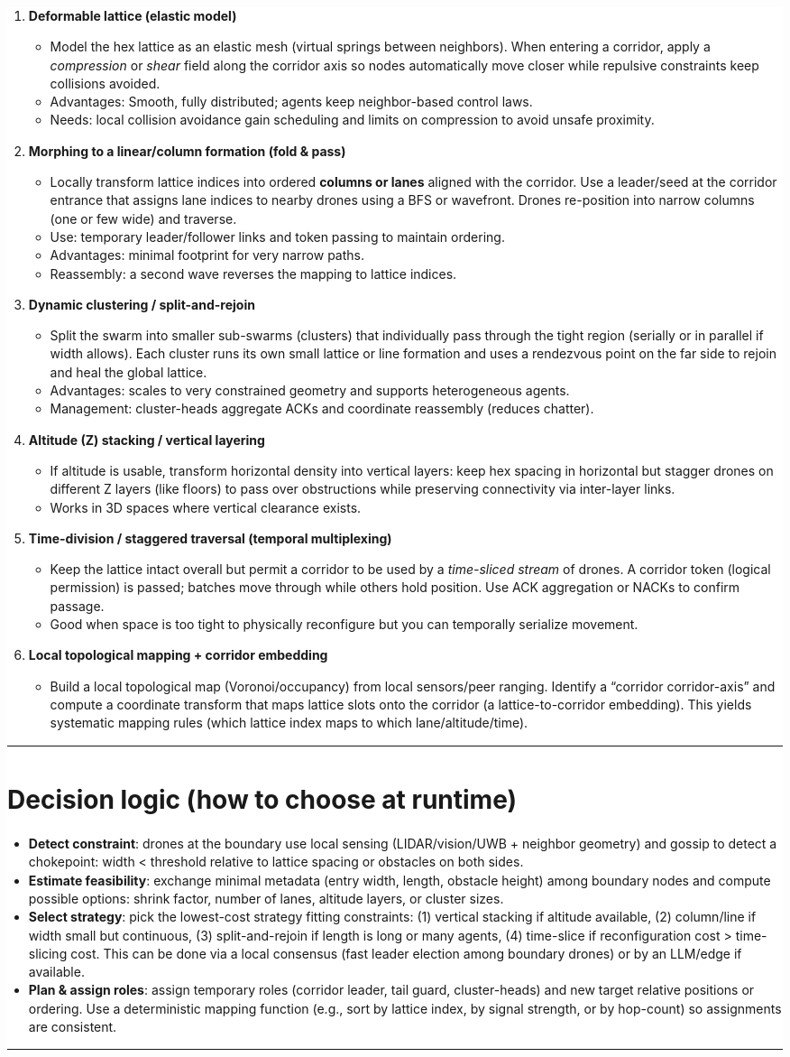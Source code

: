 1. **Deformable lattice (elastic model)**

   * Model the hex lattice as an elastic mesh (virtual springs between neighbors). When entering a corridor, apply a *compression* or *shear* field along the corridor axis so nodes automatically move closer while repulsive constraints keep collisions avoided.
   * Advantages: Smooth, fully distributed; agents keep neighbor-based control laws.
   * Needs: local collision avoidance gain scheduling and limits on compression to avoid unsafe proximity.

2. **Morphing to a linear/column formation (fold & pass)**

   * Locally transform lattice indices into ordered **columns or lanes** aligned with the corridor. Use a leader/seed at the corridor entrance that assigns lane indices to nearby drones using a BFS or wavefront. Drones re-position into narrow columns (one or few wide) and traverse.
   * Use: temporary leader/follower links and token passing to maintain ordering.
   * Advantages: minimal footprint for very narrow paths.
   * Reassembly: a second wave reverses the mapping to lattice indices.

3. **Dynamic clustering / split-and-rejoin**

   * Split the swarm into smaller sub-swarms (clusters) that individually pass through the tight region (serially or in parallel if width allows). Each cluster runs its own small lattice or line formation and uses a rendezvous point on the far side to rejoin and heal the global lattice.
   * Advantages: scales to very constrained geometry and supports heterogeneous agents.
   * Management: cluster-heads aggregate ACKs and coordinate reassembly (reduces chatter).

4. **Altitude (Z) stacking / vertical layering**

   * If altitude is usable, transform horizontal density into vertical layers: keep hex spacing in horizontal but stagger drones on different Z layers (like floors) to pass over obstructions while preserving connectivity via inter-layer links.
   * Works in 3D spaces where vertical clearance exists.

5. **Time-division / staggered traversal (temporal multiplexing)**

   * Keep the lattice intact overall but permit a corridor to be used by a *time-sliced stream* of drones. A corridor token (logical permission) is passed; batches move through while others hold position. Use ACK aggregation or NACKs to confirm passage.
   * Good when space is too tight to physically reconfigure but you can temporally serialize movement.

6. **Local topological mapping + corridor embedding**

   * Build a local topological map (Voronoi/occupancy) from local sensors/peer ranging. Identify a “corridor corridor-axis” and compute a coordinate transform that maps lattice slots onto the corridor (a lattice-to-corridor embedding). This yields systematic mapping rules (which lattice index maps to which lane/altitude/time).

---

# Decision logic (how to choose at runtime)

* **Detect constraint**: drones at the boundary use local sensing (LIDAR/vision/UWB + neighbor geometry) and gossip to detect a chokepoint: width < threshold relative to lattice spacing or obstacles on both sides.
* **Estimate feasibility**: exchange minimal metadata (entry width, length, obstacle height) among boundary nodes and compute possible options: shrink factor, number of lanes, altitude layers, or cluster sizes.
* **Select strategy**: pick the lowest-cost strategy fitting constraints: (1) vertical stacking if altitude available, (2) column/line if width small but continuous, (3) split-and-rejoin if length is long or many agents, (4) time-slice if reconfiguration cost > time-slicing cost. This can be done via a local consensus (fast leader election among boundary drones) or by an LLM/edge if available.
* **Plan & assign roles**: assign temporary roles (corridor leader, tail guard, cluster-heads) and new target relative positions or ordering. Use a deterministic mapping function (e.g., sort by lattice index, by signal strength, or by hop-count) so assignments are consistent.

---